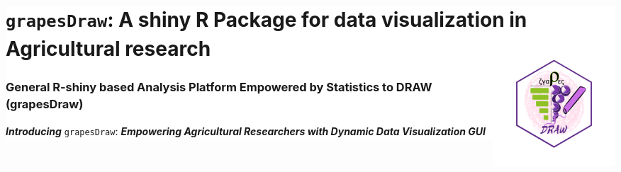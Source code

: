 
# `grapesDraw`: A shiny R Package for data visualization in Agricultural research <img src="man/figures/logo.png" align="right" alt="logo" width="173" height = "200" style = "border: none; float: right;">  

### General R-shiny based Analysis Platform Empowered by Statistics to DRAW (grapesDraw)  

***Introducing*** `grapesDraw`: ***Empowering Agricultural Researchers
with Dynamic Data Visualization GUI***  
